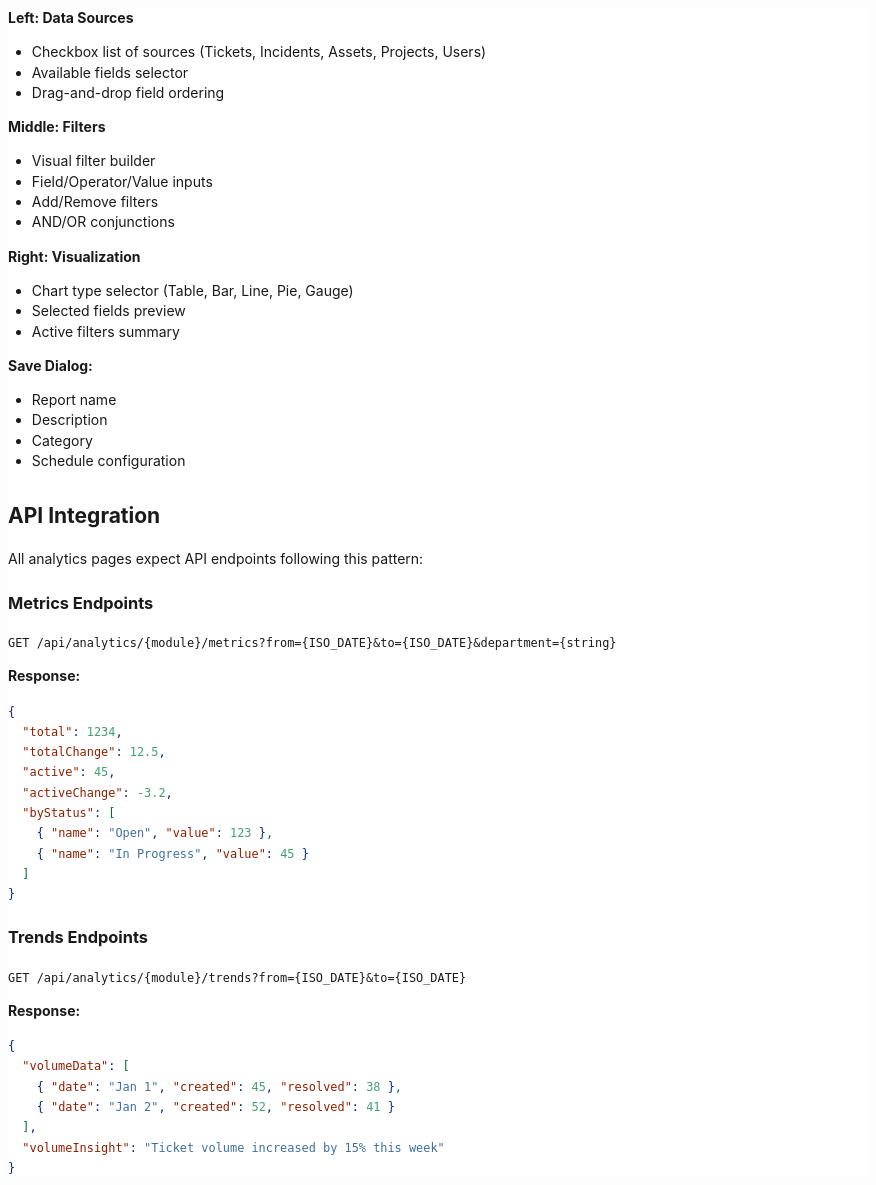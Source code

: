 **Left: Data Sources**
- Checkbox list of sources (Tickets, Incidents, Assets, Projects, Users)
- Available fields selector
- Drag-and-drop field ordering

**Middle: Filters**
- Visual filter builder
- Field/Operator/Value inputs
- Add/Remove filters
- AND/OR conjunctions

**Right: Visualization**
- Chart type selector (Table, Bar, Line, Pie, Gauge)
- Selected fields preview
- Active filters summary

**Save Dialog:**
- Report name
- Description
- Category
- Schedule configuration

## API Integration

All analytics pages expect API endpoints following this pattern:

### Metrics Endpoints
```
GET /api/analytics/{module}/metrics?from={ISO_DATE}&to={ISO_DATE}&department={string}
```

**Response:**
```json
{
  "total": 1234,
  "totalChange": 12.5,
  "active": 45,
  "activeChange": -3.2,
  "byStatus": [
    { "name": "Open", "value": 123 },
    { "name": "In Progress", "value": 45 }
  ]
}
```

### Trends Endpoints
```
GET /api/analytics/{module}/trends?from={ISO_DATE}&to={ISO_DATE}
```

**Response:**
```json
{
  "volumeData": [
    { "date": "Jan 1", "created": 45, "resolved": 38 },
    { "date": "Jan 2", "created": 52, "resolved": 41 }
  ],
  "volumeInsight": "Ticket volume increased by 15% this week"
}
```
